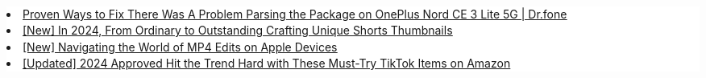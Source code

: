 <li><a href="https://fix-guide.techidaily.com/proven-ways-to-fix-there-was-a-problem-parsing-the-package-on-oneplus-nord-ce-3-lite-5g-drfone-by-drfone-fix-android-problems-fix-android-problems/"><u>Proven Ways to Fix There Was A Problem Parsing the Package on OnePlus Nord CE 3 Lite 5G | Dr.fone</u></a></li>
<li><a href="https://youtube-docs.techidaily.com/n-2024-from-ordinary-to-outstanding-crafting-unique-shorts-thumbnails/"><u>[New] In 2024, From Ordinary to Outstanding  Crafting Unique Shorts Thumbnails</u></a></li>
<li><a href="https://youtube-docs.techidaily.com/avigating-the-world-of-mp4-edits-on-apple-devices/"><u>[New] Navigating the World of MP4 Edits on Apple Devices</u></a></li>
<li><a href="https://tiktok-video-recordings.techidaily.com/updated-2024-approved-hit-the-trend-hard-with-these-must-try-tiktok-items-on-amazon/"><u>[Updated] 2024 Approved  Hit the Trend Hard with These Must-Try TikTok Items on Amazon</u></a></li>
</ul></div>
